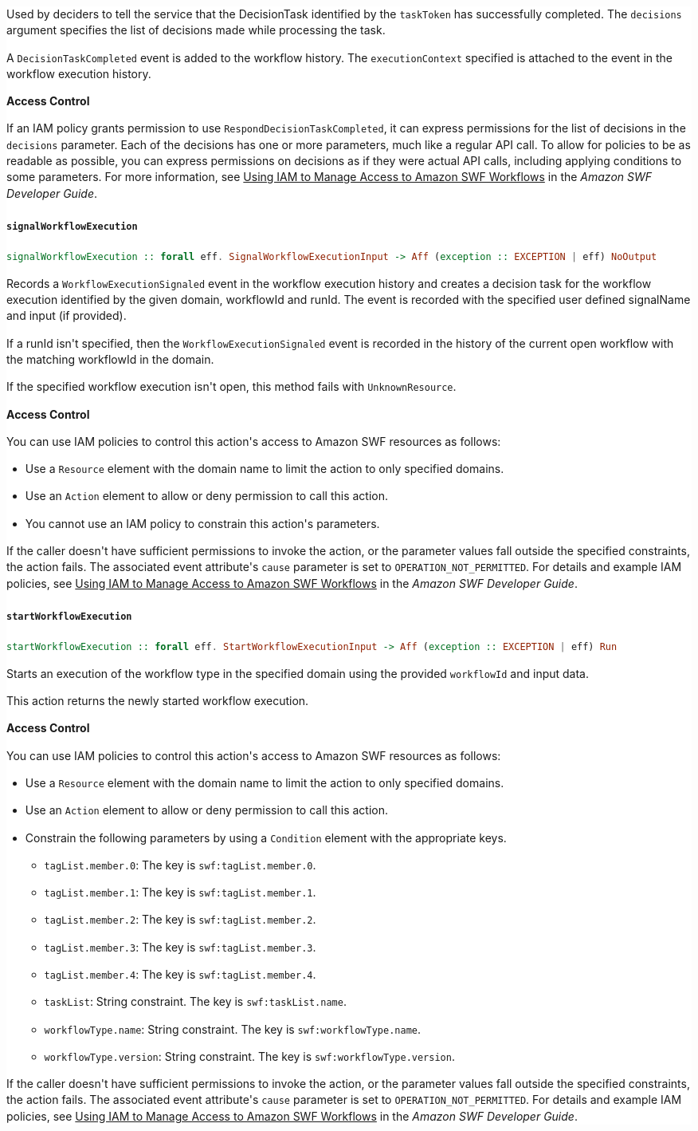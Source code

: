 <p>Used by deciders to tell the service that the <a>DecisionTask</a> identified by the <code>taskToken</code> has successfully completed. The <code>decisions</code> argument specifies the list of decisions made while processing the task.</p> <p>A <code>DecisionTaskCompleted</code> event is added to the workflow history. The <code>executionContext</code> specified is attached to the event in the workflow execution history.</p> <p> <b>Access Control</b> </p> <p>If an IAM policy grants permission to use <code>RespondDecisionTaskCompleted</code>, it can express permissions for the list of decisions in the <code>decisions</code> parameter. Each of the decisions has one or more parameters, much like a regular API call. To allow for policies to be as readable as possible, you can express permissions on decisions as if they were actual API calls, including applying conditions to some parameters. For more information, see <a href="http://docs.aws.amazon.com/amazonswf/latest/developerguide/swf-dev-iam.html">Using IAM to Manage Access to Amazon SWF Workflows</a> in the <i>Amazon SWF Developer Guide</i>.</p>

#### `signalWorkflowExecution`

``` purescript
signalWorkflowExecution :: forall eff. SignalWorkflowExecutionInput -> Aff (exception :: EXCEPTION | eff) NoOutput
```

<p>Records a <code>WorkflowExecutionSignaled</code> event in the workflow execution history and creates a decision task for the workflow execution identified by the given domain, workflowId and runId. The event is recorded with the specified user defined signalName and input (if provided).</p> <note> <p>If a runId isn't specified, then the <code>WorkflowExecutionSignaled</code> event is recorded in the history of the current open workflow with the matching workflowId in the domain.</p> </note> <note> <p>If the specified workflow execution isn't open, this method fails with <code>UnknownResource</code>.</p> </note> <p> <b>Access Control</b> </p> <p>You can use IAM policies to control this action's access to Amazon SWF resources as follows:</p> <ul> <li> <p>Use a <code>Resource</code> element with the domain name to limit the action to only specified domains.</p> </li> <li> <p>Use an <code>Action</code> element to allow or deny permission to call this action.</p> </li> <li> <p>You cannot use an IAM policy to constrain this action's parameters.</p> </li> </ul> <p>If the caller doesn't have sufficient permissions to invoke the action, or the parameter values fall outside the specified constraints, the action fails. The associated event attribute's <code>cause</code> parameter is set to <code>OPERATION_NOT_PERMITTED</code>. For details and example IAM policies, see <a href="http://docs.aws.amazon.com/amazonswf/latest/developerguide/swf-dev-iam.html">Using IAM to Manage Access to Amazon SWF Workflows</a> in the <i>Amazon SWF Developer Guide</i>.</p>

#### `startWorkflowExecution`

``` purescript
startWorkflowExecution :: forall eff. StartWorkflowExecutionInput -> Aff (exception :: EXCEPTION | eff) Run
```

<p>Starts an execution of the workflow type in the specified domain using the provided <code>workflowId</code> and input data.</p> <p>This action returns the newly started workflow execution.</p> <p> <b>Access Control</b> </p> <p>You can use IAM policies to control this action's access to Amazon SWF resources as follows:</p> <ul> <li> <p>Use a <code>Resource</code> element with the domain name to limit the action to only specified domains.</p> </li> <li> <p>Use an <code>Action</code> element to allow or deny permission to call this action.</p> </li> <li> <p>Constrain the following parameters by using a <code>Condition</code> element with the appropriate keys.</p> <ul> <li> <p> <code>tagList.member.0</code>: The key is <code>swf:tagList.member.0</code>.</p> </li> <li> <p> <code>tagList.member.1</code>: The key is <code>swf:tagList.member.1</code>.</p> </li> <li> <p> <code>tagList.member.2</code>: The key is <code>swf:tagList.member.2</code>.</p> </li> <li> <p> <code>tagList.member.3</code>: The key is <code>swf:tagList.member.3</code>.</p> </li> <li> <p> <code>tagList.member.4</code>: The key is <code>swf:tagList.member.4</code>.</p> </li> <li> <p> <code>taskList</code>: String constraint. The key is <code>swf:taskList.name</code>.</p> </li> <li> <p> <code>workflowType.name</code>: String constraint. The key is <code>swf:workflowType.name</code>.</p> </li> <li> <p> <code>workflowType.version</code>: String constraint. The key is <code>swf:workflowType.version</code>.</p> </li> </ul> </li> </ul> <p>If the caller doesn't have sufficient permissions to invoke the action, or the parameter values fall outside the specified constraints, the action fails. The associated event attribute's <code>cause</code> parameter is set to <code>OPERATION_NOT_PERMITTED</code>. For details and example IAM policies, see <a href="http://docs.aws.amazon.com/amazonswf/latest/developerguide/swf-dev-iam.html">Using IAM to Manage Access to Amazon SWF Workflows</a> in the <i>Amazon SWF Developer Guide</i>.</p>
